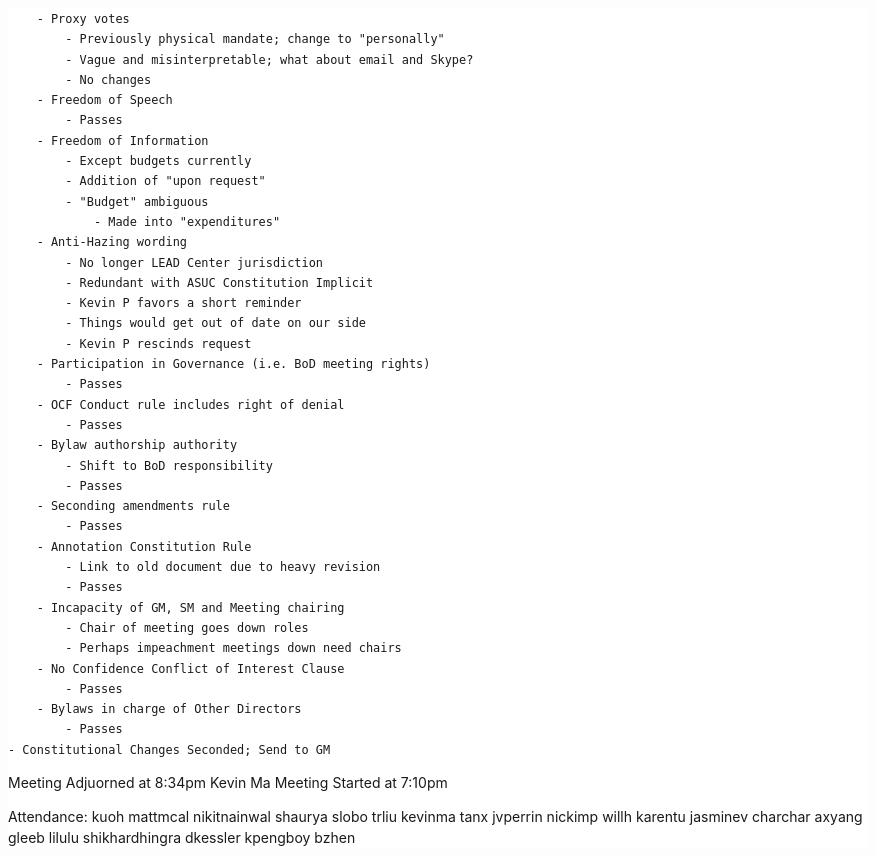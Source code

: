         - Proxy votes
            - Previously physical mandate; change to "personally"
            - Vague and misinterpretable; what about email and Skype?
            - No changes
        - Freedom of Speech
            - Passes
        - Freedom of Information
            - Except budgets currently
            - Addition of "upon request"
            - "Budget" ambiguous
                - Made into "expenditures"
        - Anti-Hazing wording
            - No longer LEAD Center jurisdiction
            - Redundant with ASUC Constitution Implicit
            - Kevin P favors a short reminder
            - Things would get out of date on our side
            - Kevin P rescinds request
        - Participation in Governance (i.e. BoD meeting rights)
            - Passes
        - OCF Conduct rule includes right of denial
            - Passes
        - Bylaw authorship authority
            - Shift to BoD responsibility
            - Passes
        - Seconding amendments rule
            - Passes
        - Annotation Constitution Rule
            - Link to old document due to heavy revision
            - Passes
        - Incapacity of GM, SM and Meeting chairing
            - Chair of meeting goes down roles
            - Perhaps impeachment meetings down need chairs
        - No Confidence Conflict of Interest Clause
            - Passes
        - Bylaws in charge of Other Directors
            - Passes
    - Constitutional Changes Seconded; Send to GM

Meeting Adjuorned at 8:34pm
Kevin Ma
Meeting Started at 7:10pm

Attendance:
kuoh
mattmcal
nikitnainwal
shaurya
slobo
trliu
kevinma
tanx
jvperrin
nickimp
willh
karentu
jasminev
charchar
axyang
gleeb
lilulu
shikhardhingra
dkessler
kpengboy
bzhen
